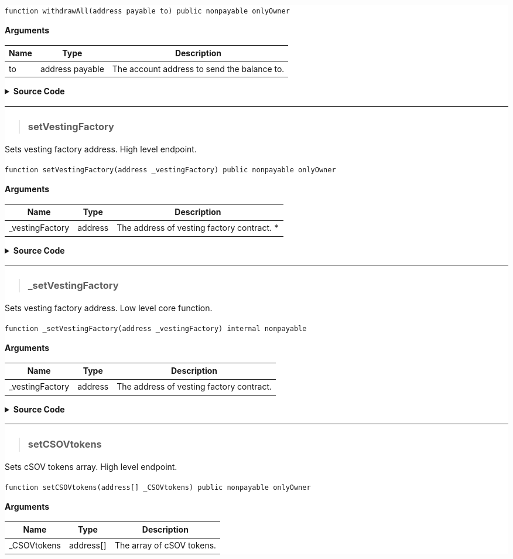 ```solidity
function withdrawAll(address payable to) public nonpayable onlyOwner 
```

**Arguments**

| Name        | Type           | Description  |
| ------------- |------------- | -----|
| to | address payable | The account address to send the balance to. | 

<details><summary><strong>Source Code</strong></summary></details>

---    

> ### setVestingFactory

Sets vesting factory address. High level endpoint.

```solidity
function setVestingFactory(address _vestingFactory) public nonpayable onlyOwner 
```

**Arguments**

| Name        | Type           | Description  |
| ------------- |------------- | -----|
| _vestingFactory | address | The address of vesting factory contract.      * | 

<details><summary><strong>Source Code</strong></summary></details>

---    

> ### _setVestingFactory

Sets vesting factory address. Low level core function.

```solidity
function _setVestingFactory(address _vestingFactory) internal nonpayable
```

**Arguments**

| Name        | Type           | Description  |
| ------------- |------------- | -----|
| _vestingFactory | address | The address of vesting factory contract. | 

<details><summary><strong>Source Code</strong></summary></details>

---    

> ### setCSOVtokens

Sets cSOV tokens array. High level endpoint.

```solidity
function setCSOVtokens(address[] _CSOVtokens) public nonpayable onlyOwner 
```

**Arguments**

| Name        | Type           | Description  |
| ------------- |------------- | -----|
| _CSOVtokens | address[] | The array of cSOV tokens. | 
